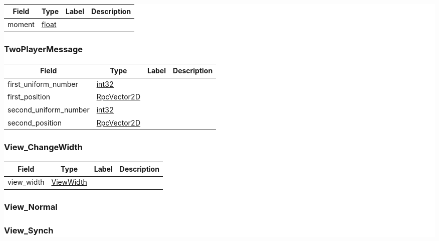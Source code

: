 
| Field | Type | Label | Description |
| ----- | ---- | ----- | ----------- |
| moment | [float](#float) |  |  |






<a name="protos-TwoPlayerMessage"></a>

### TwoPlayerMessage



| Field | Type | Label | Description |
| ----- | ---- | ----- | ----------- |
| first_uniform_number | [int32](#int32) |  |  |
| first_position | [RpcVector2D](#protos-RpcVector2D) |  |  |
| second_uniform_number | [int32](#int32) |  |  |
| second_position | [RpcVector2D](#protos-RpcVector2D) |  |  |






<a name="protos-View_ChangeWidth"></a>

### View_ChangeWidth



| Field | Type | Label | Description |
| ----- | ---- | ----- | ----------- |
| view_width | [ViewWidth](#protos-ViewWidth) |  |  |






<a name="protos-View_Normal"></a>

### View_Normal







<a name="protos-View_Synch"></a>

### View_Synch







<a name="protos-View_Wide"></a>
